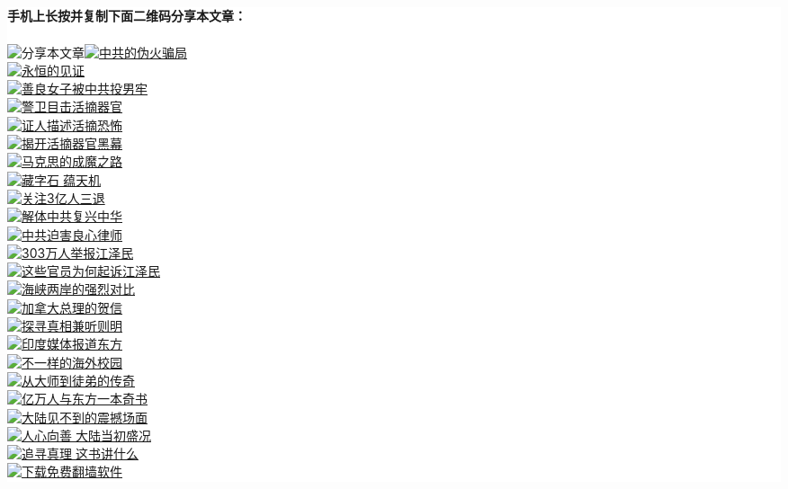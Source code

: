 <strong>手机上长按并复制下面二维码分享本文章：</strong><br><br><img src="http://d1p1.ip.zn2.us/v.php?action=qrcode&url=/gb/20/5/7/n12091009.md%231" title="分享本文章"></td><td VALIGN=TOP><a href="/gb/16/1/21/n4622075.md?dfh#1" target="_blank"><img src="https://raw.githubusercontent.com/pdz229/djy/master/gb/300/wei-f1.jpg" title="中共的伪火骗局"  alt="中共的伪火骗局"></a><br><a href="https://github.com/pdz229/www/blob/master/README.md?dfh#9" target="_blank"><img src="https://raw.githubusercontent.com/pdz229/djy/master/gb/300/yong-h.jpg" title="永恒的见证"  alt="永恒的见证"></a><br><a href="/gb/13/9/29/n3974789.md?dfh#1" target="_blank"><img src="https://raw.githubusercontent.com/pdz229/djy/master/gb/300/shang-lnz.jpg" title="善良女子被中共投男牢"  alt="善良女子被中共投男牢"></a><br><a href="/gb/16/3/16/n4663449.md?dfh#1" target="_blank"><img src="https://raw.githubusercontent.com/pdz229/djy/master/gb/300/huo-z3.jpg" title="警卫目击活摘器官"  alt="警卫目击活摘器官"></a><br><a href="/gb/16/8/7/n8177641.md?dfh#1" target="_blank"><img src="https://raw.githubusercontent.com/pdz229/djy/master/gb/300/huo-z4.jpg" title="证人描述活摘恐怖"  alt="证人描述活摘恐怖"></a><br><a href="/gb/10/4/19/n2881569.md?dfh#1" target="_blank"><img src="https://raw.githubusercontent.com/pdz229/djy/master/gb/300/huo-z1.jpg" title="揭开活摘器官黑幕"  alt="揭开活摘器官黑幕"></a><br><a href="/gb/10/11/7/n3077476.md?dfh#1" target="_blank"><img src="https://raw.githubusercontent.com/pdz229/djy/master/gb/300/ma-ks.jpg" title="马克思的成魔之路"  alt="马克思的成魔之路"></a><br><a href="/gb/14/6/9/n4173977.md?dfh#1" target="_blank"><img src="https://raw.githubusercontent.com/pdz229/djy/master/gb/300/chang-zs.jpg" title="藏字石 蕴天机"  alt="藏字石 蕴天机"></a><br><a href="/gb/18/5/10/n10381511.md?dfh#1" target="_blank"><img src="https://raw.githubusercontent.com/pdz229/djy/master/gb/300/st1.jpg" title="关注3亿人三退"  alt="关注3亿人三退"></a><br><a href="/gb/18/3/21/n10237682.md?dfh#1" target="_blank"><img src="https://raw.githubusercontent.com/pdz229/djy/master/gb/300/jie-t.jpg" title="解体中共复兴中华"  alt="解体中共复兴中华"></a><br><a href="/gb/9/2/9/n2422991.md?dfh#1" target="_blank"><img src="https://raw.githubusercontent.com/pdz229/djy/master/gb/300/gao-zs.jpg" title="中共迫害良心律师"  alt="中共迫害良心律师"></a><br><a href="/gb/18/12/9/n10900044.md?dfh#1" target="_blank"><img src="https://raw.githubusercontent.com/pdz229/djy/master/gb/300/sj1.jpg" title="303万人举报江泽民"  alt="303万人举报江泽民"></a><br><a href="/gb/18/8/28/n10672014.md?dfh#1" target="_blank"><img src="https://raw.githubusercontent.com/pdz229/djy/master/gb/300/sj2.jpg" title="这些官员为何起诉江泽民"  alt="这些官员为何起诉江泽民"></a><br><a href="/gb/8/12/18/n2367165.md?dfh#1" target="_blank"><img src="https://raw.githubusercontent.com/pdz229/djy/master/gb/300/liangan.jpg" title="海峡两岸的强烈对比"  alt="海峡两岸的强烈对比"></a><br><a href="/gb/15/12/10/n4593139.md?dfh#1" target="_blank"><img src="https://raw.githubusercontent.com/pdz229/djy/master/gb/300/jia-ndzl.jpg" title="加拿大总理的贺信"  alt="加拿大总理的贺信"></a><br><a href="/gb/11/6/17/n3289382.md?dfh#1" target="_blank"><img src="https://raw.githubusercontent.com/pdz229/djy/master/gb/300/xiao-wd.jpg" title="探寻真相兼听则明"  alt="探寻真相兼听则明"></a><br><a href="/gb/18/10/27/n10812623.md?dfh#1" target="_blank"><img src="https://raw.githubusercontent.com/pdz229/djy/master/gb/300/yindu.jpg" title="印度媒体报道东方"  alt="印度媒体报道东方"></a><br><a href="/gb/18/6/9/n10469652.md?dfh#1" target="_blank"><img src="https://raw.githubusercontent.com/pdz229/djy/master/gb/300/xie-j.jpg" title="不一样的海外校园"  alt="不一样的海外校园"></a><br><a href="/gb/7/4/5/n1669415.md?dfh#1" target="_blank"><img src="https://raw.githubusercontent.com/pdz229/djy/master/gb/300/li-up.jpg" title="从大师到徒弟的传奇"  alt="从大师到徒弟的传奇"></a><br><a href="/gb/17/5/26/n9191512.md?dfh#1" target="_blank"><img src="https://raw.githubusercontent.com/pdz229/djy/master/gb/300/zfl2.jpg" title="亿万人与东方一本奇书"  alt="亿万人与东方一本奇书"></a><br><a href="/gb/13/11/27/n4020290.md?dfh#1" target="_blank"><img src="https://raw.githubusercontent.com/pdz229/djy/master/gb/300/zhen-h.jpg" title="大陆见不到的震撼场面"  alt="大陆见不到的震撼场面"></a><br><a href="/gb/15/7/17/n4482910.md?dfh#1" target="_blank"><img src="https://raw.githubusercontent.com/pdz229/djy/master/gb/300/dalu-sk.jpg" title="人心向善 大陆当初盛况"  alt="人心向善 大陆当初盛况"></a><br><a href="/gb/19/1/5/n10955468.md?dfh#1" target="_blank"><img src="https://raw.githubusercontent.com/pdz229/djy/master/gb/300/zfl1.jpg" title="追寻真理 这书讲什么"  alt="追寻真理 这书讲什么"></a><br><a href="https://github.com/bannedbook/fanqiang/wiki" target="_blank"><img src="https://raw.githubusercontent.com/pdz229/djy/master/gb/300/fq1.jpg" title="下载免费翻墙软件"  alt="下载免费翻墙软件"></a><br></td></tr></table>